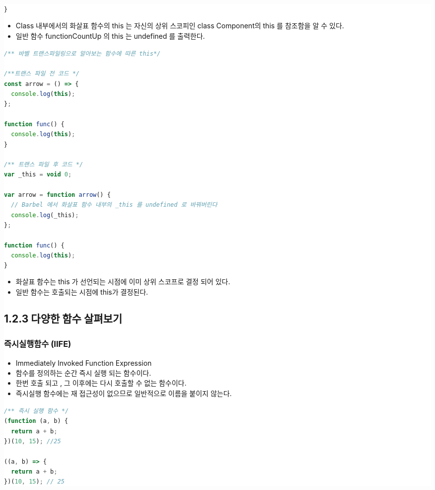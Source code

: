 ```jsx
}
```

- Class 내부에서의 화살표 함수의 this 는 자신의 상위 스코피인 class Component의 this 를 참조함을 알 수 있다.
- 일반 함수 functionCountUp 의 this 는 undefined 를 출력한다.

```jsx
/** 바벨 트랜스파일링으로 알아보는 함수에 따른 this*/

/**트랜스 파일 전 코드 */
const arrow = () => {
  console.log(this);
};

function func() {
  console.log(this);
}

/** 트랜스 파일 후 코드 */
var _this = void 0;

var arrow = function arrow() {
  // Barbel 에서 화살표 함수 내부의 _this 를 undefined 로 바꿔버린다
  console.log(_this);
};

function func() {
  console.log(this);
}
```

- 화살표 함수는 this 가 선언되는 시점에 이미 상위 스코프로 결정 되어 있다.
- 일반 함수는 호출되는 시점에 this가 결정된다.

## 1.2.3 다양한 함수 살펴보기

### 즉시실행함수 (IIFE)

- Immediately Invoked Function Expression
- 함수를 정의하는 순간 즉시 실행 되는 함수이다.
- 한번 호출 되고 , 그 이후에는 다시 호출할 수 없는 함수이다.
- 즉시실행 함수에는 재 접근성이 없으므로 일반적으로 이름을 붙이지 않는다.

```jsx
/** 즉시 실행 함수 */
(function (a, b) {
  return a + b;
})(10, 15); //25

((a, b) => {
  return a + b;
})(10, 15); // 25
```
